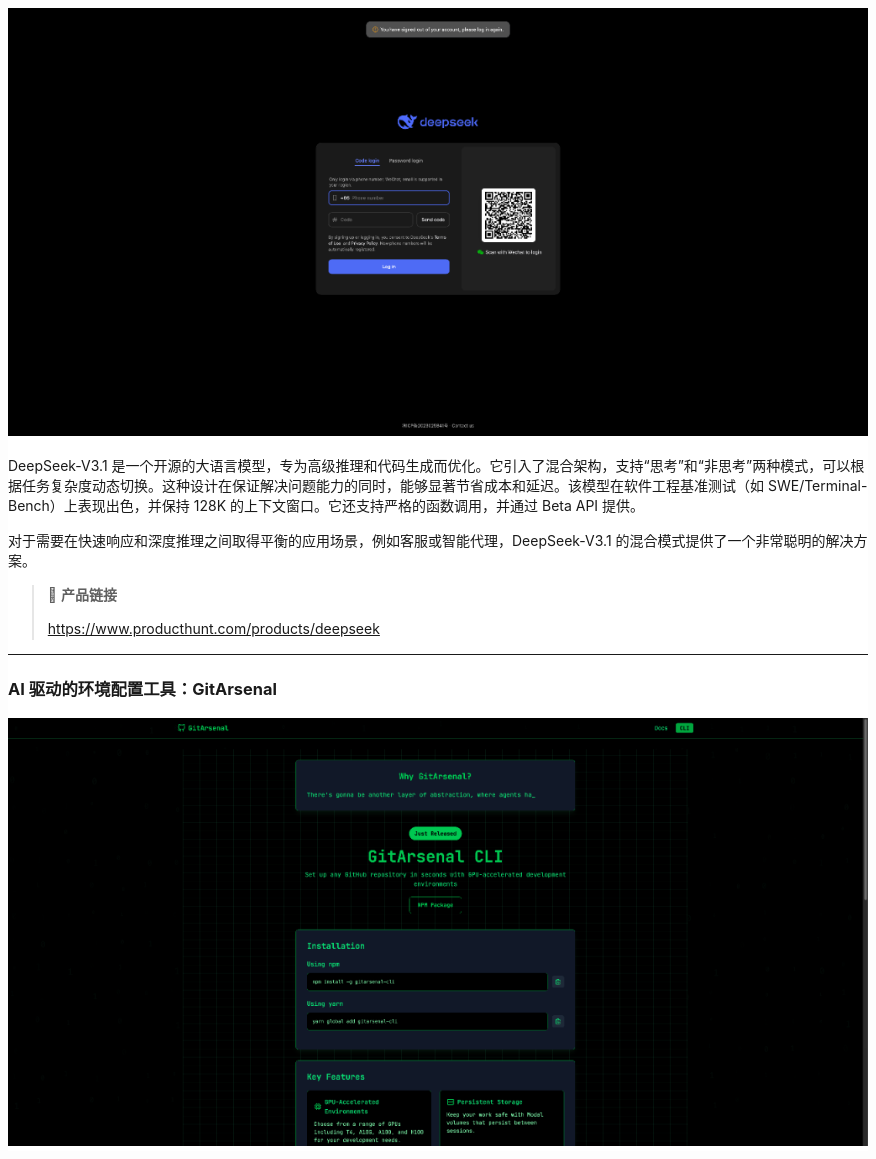 ![DeepSeek-V3.1 演示](./images/20250823_-4844815988802611743_screenshot_ddde8478.png)

DeepSeek-V3.1 是一个开源的大语言模型，专为高级推理和代码生成而优化。它引入了混合架构，支持“思考”和“非思考”两种模式，可以根据任务复杂度动态切换。这种设计在保证解决问题能力的同时，能够显著节省成本和延迟。该模型在软件工程基准测试（如 SWE/Terminal-Bench）上表现出色，并保持 128K 的上下文窗口。它还支持严格的函数调用，并通过 Beta API 提供。

对于需要在快速响应和深度推理之间取得平衡的应用场景，例如客服或智能代理，DeepSeek-V3.1 的混合模式提供了一个非常聪明的解决方案。

> 🔗 **产品链接**
> 
> https://www.producthunt.com/products/deepseek

---

### AI 驱动的环境配置工具：GitArsenal
![GitArsenal 界面](./images/20250823_457674660444843202_screenshot_6d5966a2.png)
